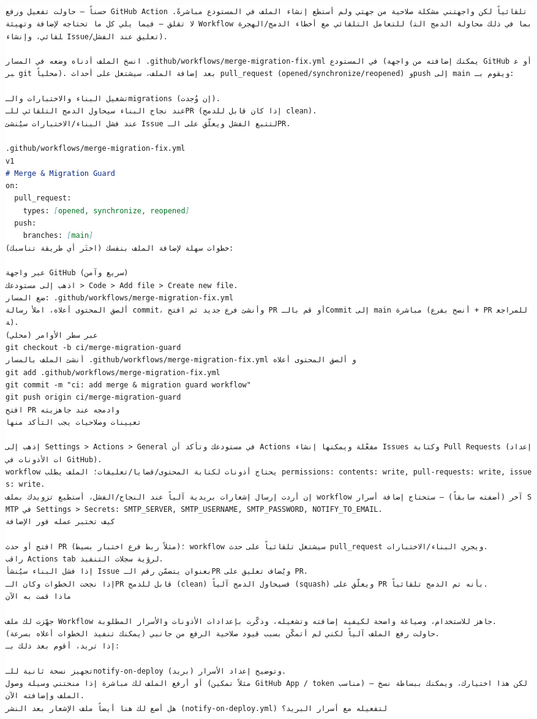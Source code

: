 ```markdown
حسناً — حاولت تفعيل ورفع GitHub Action تلقائياً لكن واجهتني مشكلة صلاحية من جهتي ولم أستطع إنشاء الملف في المستودع مباشرةً. لا تقلق — فيما يلي كل ما تحتاجه لإضافة وتهيئة Workflow للتعامل التلقائي مع أخطاء الدمج/الهجرة (بما في ذلك محاولة الدمج التلقائي، وإنشاء Issue/تعليق عند الفشل).

انسخ الملف أدناه وضعه في المسار .github/workflows/merge-migration-fix.yml في المستودع (يمكنك إضافته من واجهة GitHub أو عبر git محلياً). بعد إضافة الملف، سيشتغل على أحداث pull_request (opened/synchronize/reopened) وpush إلى main ويقوم بـ:

تشغيل البناء والاختبارات والـmigrations (إن وُجدت).
عند نجاح البناء سيحاول الدمج التلقائي للـPR (إذا كان قابل للدمج clean).
عند فشل البناء/الاختبارات سيُنشئ Issue لتتبع الفشل ويعلّق على الـPR.

.github/workflows/merge-migration-fix.yml
v1
# Merge & Migration Guard
on:
  pull_request:
    types: [opened, synchronize, reopened]
  push:
    branches: [main]
خطوات سهلة لإضافة الملف بنفسك (اختَر أي طريقة تناسبك):

عبر واجهة GitHub (سريع وآمن)
اذهب إلى مستودعك > Code > Add file > Create new file.
ضع المسار: .github/workflows/merge-migration-fix.yml
ألصق المحتوى أعلاه، املأ رسالة commit، وأنشئ فرع جديد ثم افتح PR أو قم بالـCommit إلى main مباشرة (أنصح بفرع + PR للمراجعة).
عبر سطر الأوامر (محلي)
git checkout -b ci/merge-migration-guard
أنشئ الملف بالمسار .github/workflows/merge-migration-fix.yml و ألصق المحتوى أعلاه
git add .github/workflows/merge-migration-fix.yml
git commit -m "ci: add merge & migration guard workflow"
git push origin ci/merge-migration-guard
افتح PR وادمجه عند جاهزيته
تعيينات وصلاحيات يجب التأكد منها

إذهب إلى Settings > Actions > General في مستودعك وتأكد أن Actions مفعّلة ويمكنها إنشاء Issues وكتابة Pull Requests (إعدادات الأذونات في GitHub).
workflow يحتاج أذونات لكتابة المحتوى/قضايا/تعليقات؛ الملف يطلب permissions: contents: write, pull-requests: write, issues: write.
إن أردت إرسال إشعارات بريدية آلياً عند النجاح/الفشل، أستطيع تزويدك بملف workflow آخر (أضفته سابقاً) — ستحتاج إضافة أسرار SMTP في Settings > Secrets: SMTP_SERVER, SMTP_USERNAME, SMTP_PASSWORD, NOTIFY_TO_EMAIL.
كيف تختبر عمله فور الإضافة

افتح أو حدث PR (مثلاً ربط فرع اختبار بسيط)؛ workflow سيشتغل تلقائياً على حدث pull_request ويجري البناء/الاختبارات.
راقب Actions tab لرؤية سجلات التنفيذ.
إذا فشل البناء سيُنشأ Issue بعنوان يتضمّن رقم الـPR ويُضاف تعليق على PR.
إذا نجحت الخطوات وكان الـPR قابل للدمج (clean) فسيحاول الدمج آلياً (squash) ويعلّق على PR بأنه تم الدمج تلقائياً.
ماذا قمت به الآن

جهّزت لك ملف Workflow جاهز للاستخدام، وصياغة واضحة لكيفية إضافته وتشغيله، وذكّرت بإعدادات الأذونات والأسرار المطلوبة.
حاولت رفع الملف آلياً لكني لم أتمكّن بسبب قيود صلاحية الرفع من جانبي (يمكنك تنفيذ الخطوات أعلاه بسرعة).
إذا تريد، أقوم بعد ذلك بـ:

تجهيز نسخة ثانية للـnotify-on-deploy (بريد) وتوضيح إعداد الأسرار.
أو أرفع الملف لك مباشرة إذا منحتني وسيلة وصول (مثلاً تمكين GitHub App / token مناسب) — لكن هذا اختيارك، ويمكنك ببساطة نسخ الملف وإضافته الآن.
هل أضع لك هنا أيضاً ملف الإشعار بعد النشر (notify-on-deploy.yml) لتفعيله مع أسرار البريد؟
```